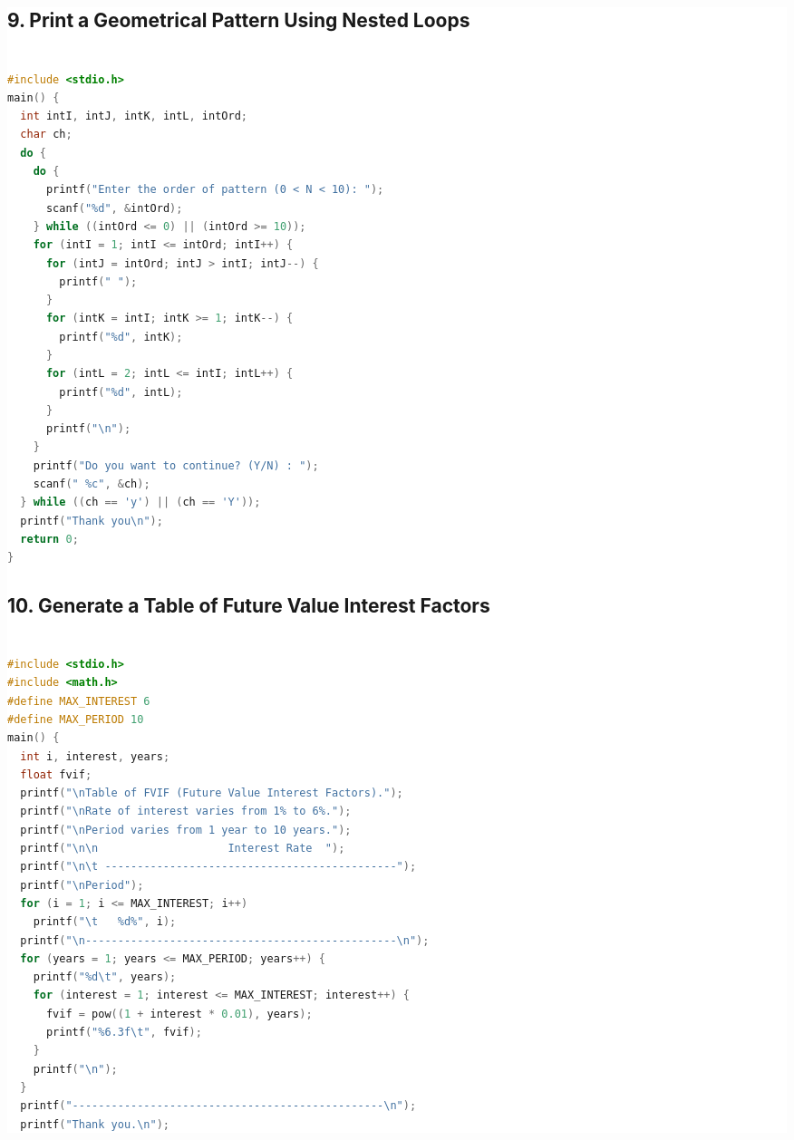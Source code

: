 ## 9. Print a Geometrical Pattern Using Nested Loops


```c

#include <stdio.h>
main() {
  int intI, intJ, intK, intL, intOrd;
  char ch;
  do {
    do {
      printf("Enter the order of pattern (0 < N < 10): ");
      scanf("%d", &intOrd);
    } while ((intOrd <= 0) || (intOrd >= 10));
    for (intI = 1; intI <= intOrd; intI++) {
      for (intJ = intOrd; intJ > intI; intJ--) {
        printf(" ");
      }
      for (intK = intI; intK >= 1; intK--) {
        printf("%d", intK);
      }
      for (intL = 2; intL <= intI; intL++) {
        printf("%d", intL);
      }
      printf("\n");
    }
    printf("Do you want to continue? (Y/N) : ");
    scanf(" %c", &ch);
  } while ((ch == 'y') || (ch == 'Y'));
  printf("Thank you\n");
  return 0;
}
```
## 10. Generate a Table of Future Value Interest Factors


```c

#include <stdio.h>
#include <math.h>
#define MAX_INTEREST 6
#define MAX_PERIOD 10
main() {
  int i, interest, years;
  float fvif;
  printf("\nTable of FVIF (Future Value Interest Factors).");
  printf("\nRate of interest varies from 1% to 6%.");
  printf("\nPeriod varies from 1 year to 10 years.");
  printf("\n\n                    Interest Rate  ");
  printf("\n\t ---------------------------------------------");
  printf("\nPeriod");
  for (i = 1; i <= MAX_INTEREST; i++)
    printf("\t   %d%", i);
  printf("\n------------------------------------------------\n");
  for (years = 1; years <= MAX_PERIOD; years++) {
    printf("%d\t", years);
    for (interest = 1; interest <= MAX_INTEREST; interest++) {
      fvif = pow((1 + interest * 0.01), years);
      printf("%6.3f\t", fvif);
    }
    printf("\n");
  }
  printf("------------------------------------------------\n");
  printf("Thank you.\n");
```